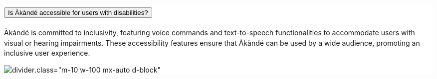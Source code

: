   
  <div class="accordion-item">
    <h2 class="accordion-header" id="panelsStayOpen-headingThirteen">
      <button class="accordion-button fs-3 collapsed" type="button" data-bs-toggle="collapse" data-bs-target="#panelsStayOpen-collapseThirteen" aria-expanded="false" aria-controls="panelsStayOpen-collapseThirteen">
        Is Àkàndé accessible for users with disabilities?
      </button>
    </h2>
    <div id="panelsStayOpen-collapseThirteen" class="accordion-collapse collapse" aria-labelledby="panelsStayOpen-headingThirteen">
      <div class="accordion-body">
        Àkàndé is committed to inclusivity, featuring voice commands and text-to-speech functionalities to accommodate users with visual or hearing impairments. These accessibility features ensure that Àkàndé can be used by a wide audience, promoting an inclusive user experience.
      </div>
    </div>
  </div>
</div>


![divider][divider].class=\"m-10 w-100 mx-auto d-block\"

[divider]: https://kura.pro/common/images/elements/divider.svg "Divider"
